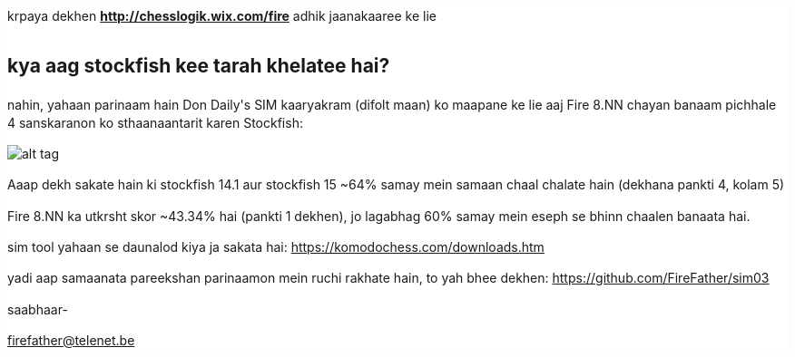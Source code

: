 krpaya dekhen **http://chesslogik.wix.com/fire** adhik jaanakaaree ke lie

## kya aag stockfish kee tarah khelatee hai?
nahin, yahaan parinaam hain Don Daily's SIM kaaryakram (difolt maan) ko maapane ke lie aaj Fire 8.NN chayan banaam pichhale 4 sanskaranon ko sthaanaantarit karen Stockfish:

![alt tag](https://raw.githubusercontent.com/FireFather/fire/master/docs/matrix.png)

Aaap dekh sakate hain ki stockfish 14.1 aur stockfish 15 ~64% samay mein samaan chaal chalate hain (dekhana pankti 4, kolam 5)

Fire 8.NN ka utkrsht skor ~43.34% hai (pankti 1 dekhen), jo lagabhag 60% samay mein eseph se bhinn chaalen banaata hai.

sim tool yahaan se daunalod kiya ja sakata hai:
https://komodochess.com/downloads.htm

yadi aap samaanata pareekshan parinaamon mein ruchi rakhate hain, to yah bhee dekhen:
https://github.com/FireFather/sim03


saabhaar-

firefather@telenet.be
